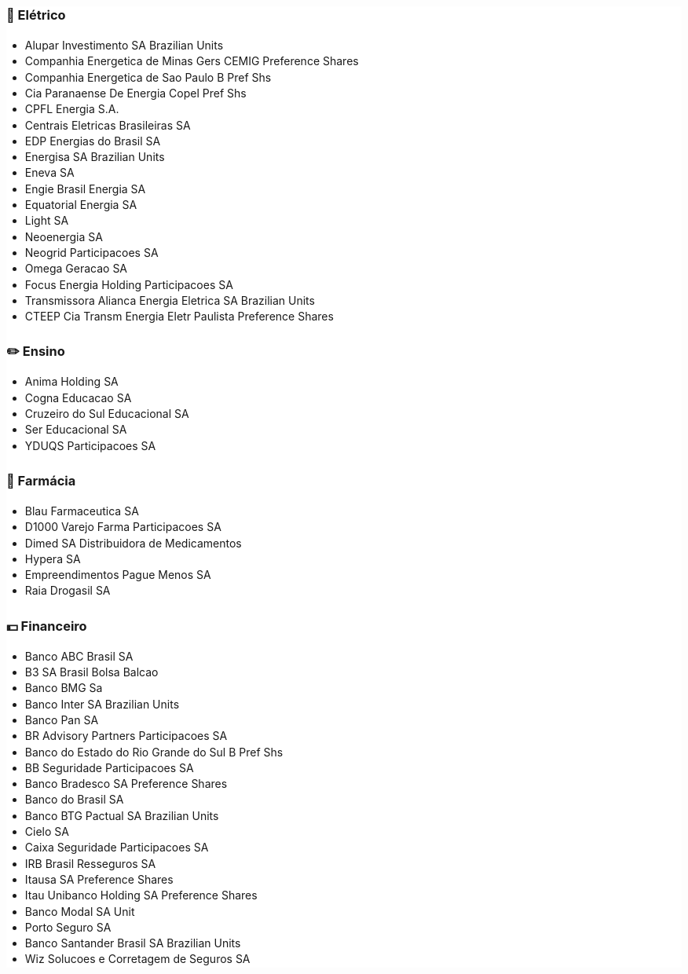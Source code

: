 
### :electric_plug: Elétrico

- Alupar Investimento SA Brazilian Units
- Companhia Energetica de Minas Gers CEMIG Preference Shares
- Companhia Energetica de Sao Paulo B Pref Shs
- Cia Paranaense De Energia Copel Pref Shs
- CPFL Energia S.A.
- Centrais Eletricas Brasileiras SA
- EDP Energias do Brasil SA
- Energisa SA Brazilian Units
- Eneva SA
- Engie Brasil Energia SA
- Equatorial Energia SA
- Light SA
- Neoenergia SA
- Neogrid Participacoes SA
- Omega Geracao SA
- Focus Energia Holding Participacoes SA
- Transmissora Alianca Energia Eletrica SA Brazilian Units
- CTEEP Cia Transm Energia Eletr Paulista Preference Shares

### :pencil2: Ensino
- Anima Holding SA
- Cogna Educacao SA
- Cruzeiro do Sul Educacional SA
- Ser Educacional SA
- YDUQS Participacoes SA

### :syringe: Farmácia
- Blau Farmaceutica SA
- D1000 Varejo Farma Participacoes SA
- Dimed SA Distribuidora de Medicamentos
- Hypera SA
- Empreendimentos Pague Menos SA
- Raia Drogasil SA

### :dollar: Financeiro

- Banco ABC Brasil SA
- B3 SA Brasil Bolsa Balcao
- Banco BMG Sa
- Banco Inter SA Brazilian Units
- Banco Pan SA
- BR Advisory Partners Participacoes SA
- Banco do Estado do Rio Grande do Sul B Pref Shs
- BB Seguridade Participacoes SA
- Banco Bradesco SA Preference Shares
- Banco do Brasil SA
- Banco BTG Pactual SA Brazilian Units
- Cielo SA
- Caixa Seguridade Participacoes SA
- IRB Brasil Resseguros SA
- Itausa SA Preference Shares
- Itau Unibanco Holding SA Preference Shares
- Banco Modal SA Unit
- Porto Seguro SA
- Banco Santander Brasil SA Brazilian Units
- Wiz Solucoes e Corretagem de Seguros SA
